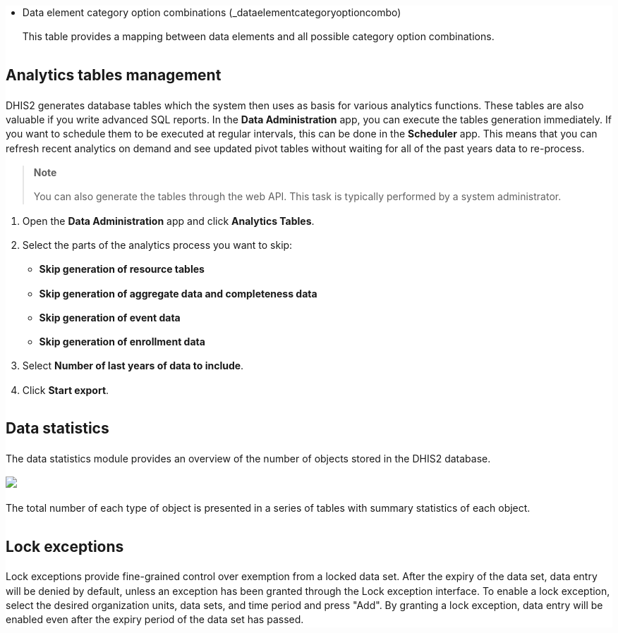   - Data element category option combinations
    (\_dataelementcategoryoptioncombo)

    This table provides a mapping between data elements and all possible
    category option combinations.

## Analytics tables management



DHIS2 generates database tables which the system then uses as basis for
various analytics functions. These tables are also valuable if you write
advanced SQL reports. In the **Data Administration** app, you can execute the tables 
generation immediately. If you want to schedule them to be executed at regular intervals, 
this can be done in the **Scheduler** app. This means that you can refresh recent analytics on 
demand and see updated pivot tables without waiting for all of the past years data to
re-process.

> **Note**
> 
> You can also generate the tables through the web API. This task is
> typically performed by a system administrator.
1.  Open the **Data Administration** app and click **Analytics Tables**.

2.  Select the parts of the analytics process you want to skip:

      - **Skip generation of resource tables**

      - **Skip generation of aggregate data and completeness data**

      - **Skip generation of event data**

      - **Skip generation of enrollment data**

3.  Select **Number of last years of data to include**.

4.  Click **Start export**.

## Data statistics



The data statistics module provides an overview of the number of objects
stored in the DHIS2 database.


![](resources/images/maintainence/data_stats.png)

The total number of each type of object is presented in a series of
tables with summary statistics of each object.

## Lock exceptions



Lock exceptions provide fine-grained control over exemption from a
locked data set. After the expiry of the data set, data entry will be
denied by default, unless an exception has been granted through the Lock
exception interface. To enable a lock exception, select the desired
organization units, data sets, and time period and press "Add". By
granting a lock exception, data entry will be enabled even after the
expiry period of the data set has passed.
